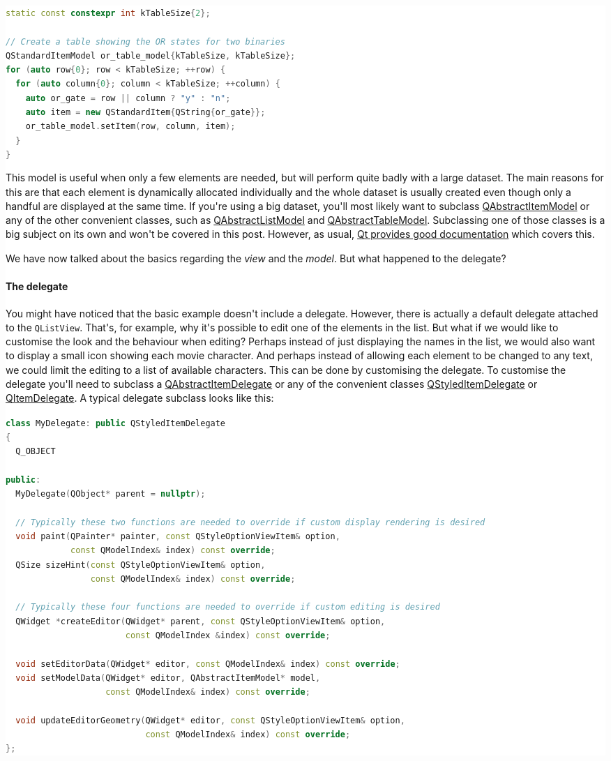 ```cpp
static const constexpr int kTableSize{2};

// Create a table showing the OR states for two binaries
QStandardItemModel or_table_model{kTableSize, kTableSize};
for (auto row{0}; row < kTableSize; ++row) {
  for (auto column{0}; column < kTableSize; ++column) {
    auto or_gate = row || column ? "y" : "n";
    auto item = new QStandardItem{QString{or_gate}};
    or_table_model.setItem(row, column, item);
  }
}
```

This model is useful when only a few elements are needed, but will perform quite badly with a large dataset. The main reasons for this are that each element is dynamically allocated individually and the whole dataset is usually created even though only a handful are displayed at the same time. If you're using a big dataset, you'll most likely want to subclass [QAbstractItemModel](http://doc.qt.io/qt-5/qabstractitemmodel.html) or any of the other convenient classes, such as [QAbstractListModel](http://doc.qt.io/qt-5/qabstractlistmodel.html) and [QAbstractTableModel](http://doc.qt.io/qt-5/qabstracttablemodel.html). Subclassing one of those classes is a big subject on its own and won't be covered in this post. However, as usual, [Qt provides good documentation](http://doc.qt.io/qt-5/model-view-programming.html#model-subclassing-reference) which covers this. 

We have now talked about the basics regarding the _view_ and the _model_. But what happened to the delegate?

#### The delegate

You might have noticed that the basic example doesn't include a delegate. However, there is actually a default delegate attached to the `QListView`. That's, for example, why it's possible to edit one of the elements in the list. But what if we would like to customise the look and the behaviour when editing? Perhaps instead of just displaying the names in the list, we would also want to display a small icon showing each movie character. And perhaps instead of allowing each element to be changed to any text, we could limit the editing to a list of available characters. This can be done by customising the delegate. To customise the delegate you'll need to subclass a [QAbstractItemDelegate](http://doc.qt.io/qt-5/qabstractitemdelegate.html) or any of the convenient classes [QStyledItemDelegate](http://doc.qt.io/qt-5/qstyleditemdelegate.html) or [QItemDelegate](http://doc.qt.io/qt-5/qitemdelegate.html). A typical delegate subclass looks like this:

```cpp
class MyDelegate: public QStyledItemDelegate
{
  Q_OBJECT
  
public:
  MyDelegate(QObject* parent = nullptr);
  
  // Typically these two functions are needed to override if custom display rendering is desired
  void paint(QPainter* painter, const QStyleOptionViewItem& option,
             const QModelIndex& index) const override;
  QSize sizeHint(const QStyleOptionViewItem& option,
                 const QModelIndex& index) const override;

  // Typically these four functions are needed to override if custom editing is desired
  QWidget *createEditor(QWidget* parent, const QStyleOptionViewItem& option,
                        const QModelIndex &index) const override;

  void setEditorData(QWidget* editor, const QModelIndex& index) const override;
  void setModelData(QWidget* editor, QAbstractItemModel* model,
                    const QModelIndex& index) const override;

  void updateEditorGeometry(QWidget* editor, const QStyleOptionViewItem& option, 
                            const QModelIndex& index) const override;
};
```
